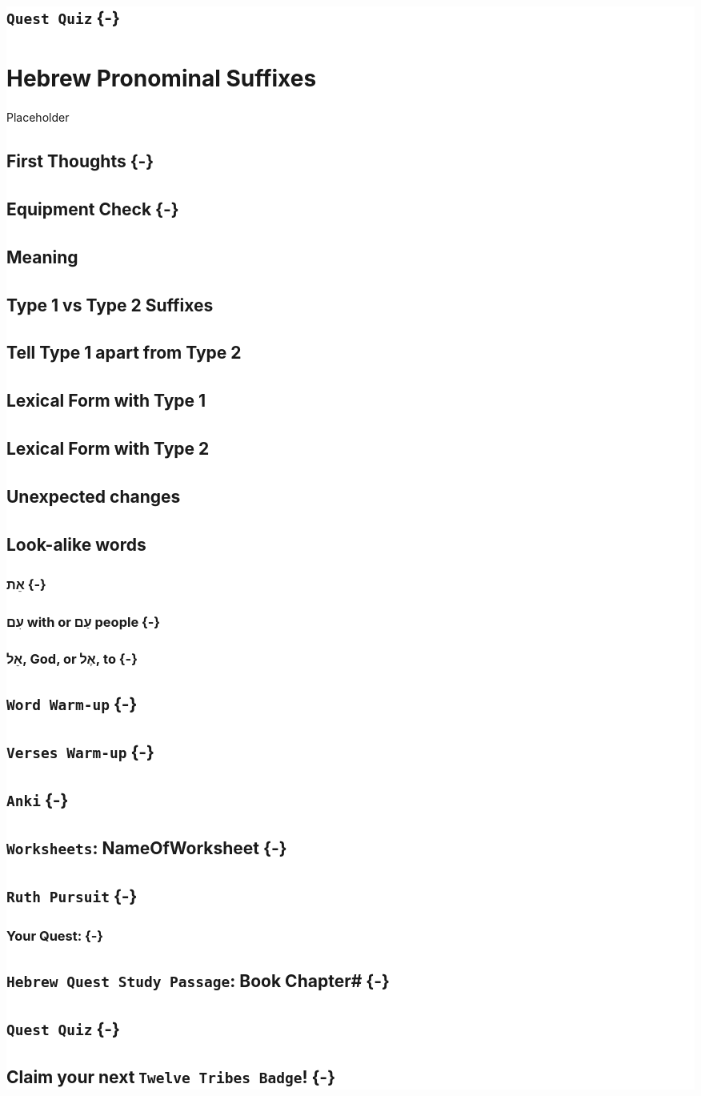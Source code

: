## `Quest Quiz` {-}




# Hebrew Pronominal Suffixes

Placeholder


## First Thoughts {-}
## Equipment Check {-}
## Meaning
## Type 1 vs Type 2 Suffixes
## Tell Type 1 apart from Type 2
## Lexical Form with Type 1
## Lexical Form with Type 2
## Unexpected changes
## Look-alike words
### אֵת {-}
###  עִם with or עַם people {-}
### אֵל, God, or אֶל, to {-}
## `Word Warm-up` {-}
## `Verses Warm-up` {-}
## `Anki` {-}
## `Worksheets`: NameOfWorksheet {-}
## `Ruth Pursuit` {-}        
### Your Quest: {-}
## `Hebrew Quest Study Passage`: Book Chapter# {-}
## `Quest Quiz` {-}
## Claim your next `Twelve Tribes Badge`! {-}
